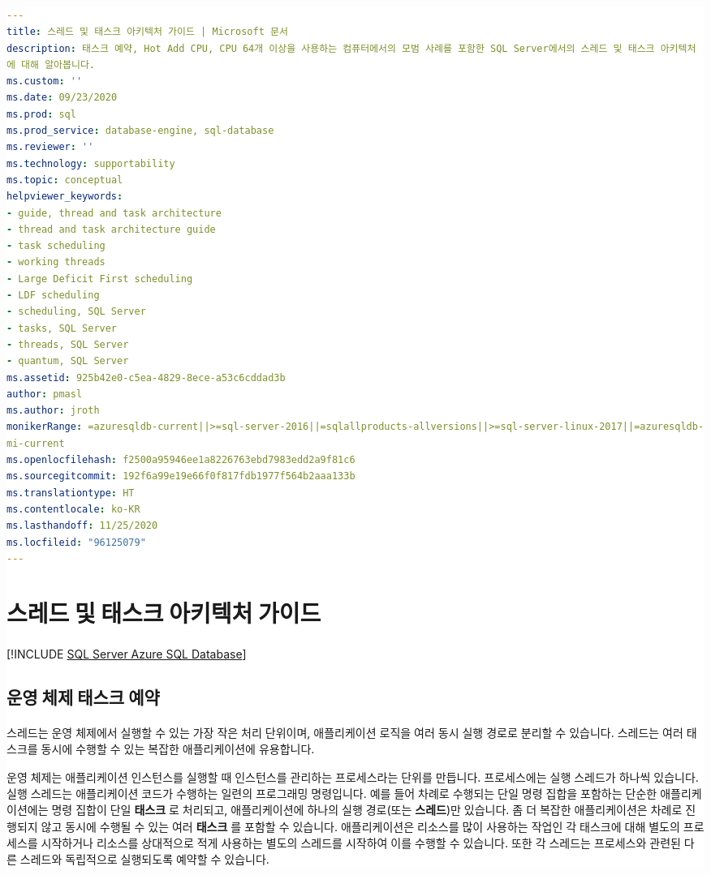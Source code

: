 ```yaml
---
title: 스레드 및 태스크 아키텍처 가이드 | Microsoft 문서
description: 태스크 예약, Hot Add CPU, CPU 64개 이상을 사용하는 컴퓨터에서의 모범 사례를 포함한 SQL Server에서의 스레드 및 태스크 아키텍처에 대해 알아봅니다.
ms.custom: ''
ms.date: 09/23/2020
ms.prod: sql
ms.prod_service: database-engine, sql-database
ms.reviewer: ''
ms.technology: supportability
ms.topic: conceptual
helpviewer_keywords:
- guide, thread and task architecture
- thread and task architecture guide
- task scheduling
- working threads
- Large Deficit First scheduling
- LDF scheduling
- scheduling, SQL Server
- tasks, SQL Server
- threads, SQL Server
- quantum, SQL Server
ms.assetid: 925b42e0-c5ea-4829-8ece-a53c6cddad3b
author: pmasl
ms.author: jroth
monikerRange: =azuresqldb-current||>=sql-server-2016||=sqlallproducts-allversions||>=sql-server-linux-2017||=azuresqldb-mi-current
ms.openlocfilehash: f2500a95946ee1a8226763ebd7983edd2a9f81c6
ms.sourcegitcommit: 192f6a99e19e66f0f817fdb1977f564b2aaa133b
ms.translationtype: HT
ms.contentlocale: ko-KR
ms.lasthandoff: 11/25/2020
ms.locfileid: "96125079"
---
```

# <a name="thread-and-task-architecture-guide"></a>스레드 및 태스크 아키텍처 가이드
[!INCLUDE [SQL Server Azure SQL Database](../includes/applies-to-version/sql-asdb.md)]

## <a name="operating-system-task-scheduling"></a>운영 체제 태스크 예약
스레드는 운영 체제에서 실행할 수 있는 가장 작은 처리 단위이며, 애플리케이션 로직을 여러 동시 실행 경로로 분리할 수 있습니다. 스레드는 여러 태스크를 동시에 수행할 수 있는 복잡한 애플리케이션에 유용합니다. 

운영 체제는 애플리케이션 인스턴스를 실행할 때 인스턴스를 관리하는 프로세스라는 단위를 만듭니다. 프로세스에는 실행 스레드가 하나씩 있습니다. 실행 스레드는 애플리케이션 코드가 수행하는 일련의 프로그래밍 명령입니다. 예를 들어 차례로 수행되는 단일 명령 집합을 포함하는 단순한 애플리케이션에는 명령 집합이 단일 **태스크** 로 처리되고, 애플리케이션에 하나의 실행 경로(또는 **스레드**)만 있습니다. 좀 더 복잡한 애플리케이션은 차례로 진행되지 않고 동시에 수행될 수 있는 여러 **태스크** 를 포함할 수 있습니다. 애플리케이션은 리소스를 많이 사용하는 작업인 각 태스크에 대해 별도의 프로세스를 시작하거나 리소스를 상대적으로 적게 사용하는 별도의 스레드를 시작하여 이를 수행할 수 있습니다. 또한 각 스레드는 프로세스와 관련된 다른 스레드와 독립적으로 실행되도록 예약할 수 있습니다.

